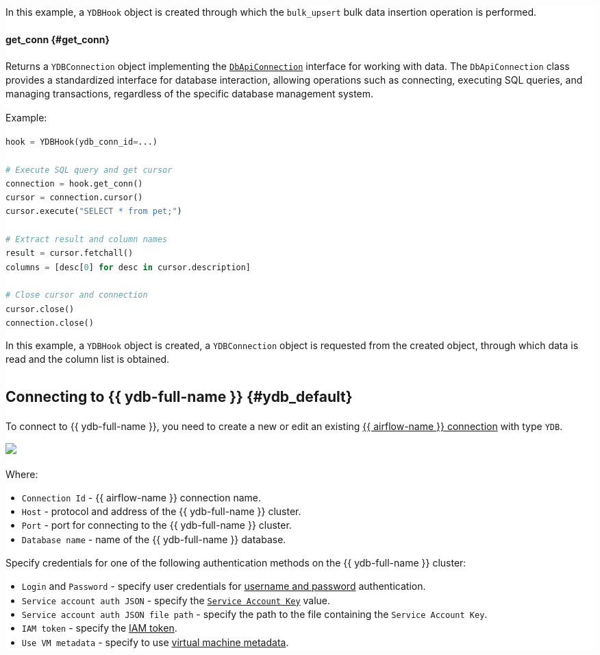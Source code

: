 In this example, a `YDBHook` object is created through which the `bulk_upsert` bulk data insertion operation is performed.

#### get_conn {#get_conn}

Returns a `YDBConnection` object implementing the [`DbApiConnection`](https://peps.python.org/pep-0249/#connection-objects) interface for working with data. The `DbApiConnection` class provides a standardized interface for database interaction, allowing operations such as connecting, executing SQL queries, and managing transactions, regardless of the specific database management system.

Example:

```python
hook = YDBHook(ydb_conn_id=...)

# Execute SQL query and get cursor
connection = hook.get_conn()
cursor = connection.cursor()
cursor.execute("SELECT * from pet;")

# Extract result and column names
result = cursor.fetchall()
columns = [desc[0] for desc in cursor.description]

# Close cursor and connection
cursor.close()
connection.close()
```

In this example, a `YDBHook` object is created, a `YDBConnection` object is requested from the created object, through which data is read and the column list is obtained.

## Connecting to {{ ydb-full-name }} {#ydb_default}

To connect to {{ ydb-full-name }}, you need to create a new or edit an existing [{{ airflow-name }} connection](https://airflow.apache.org/docs/apache-airflow/stable/howto/connection.html) with type `YDB`.

![](_assets/ydb_connection.png)

Where:

- `Connection Id` - {{ airflow-name }} connection name.
- `Host` - protocol and address of the {{ ydb-full-name }} cluster.
- `Port` - port for connecting to the {{ ydb-full-name }} cluster.
- `Database name` - name of the {{ ydb-full-name }} database.

Specify credentials for one of the following authentication methods on the {{ ydb-full-name }} cluster:

- `Login` and `Password` - specify user credentials for [username and password](../../concepts/auth.md#static-credentials) authentication.
- `Service account auth JSON` - specify the [`Service Account Key`](../../concepts/auth.md#iam) value.
- `Service account auth JSON file path` - specify the path to the file containing the `Service Account Key`.
- `IAM token` - specify the [IAM token](../../concepts/auth.md#iam).
- `Use VM metadata` - specify to use [virtual machine metadata](../../concepts/auth.md#iam).
